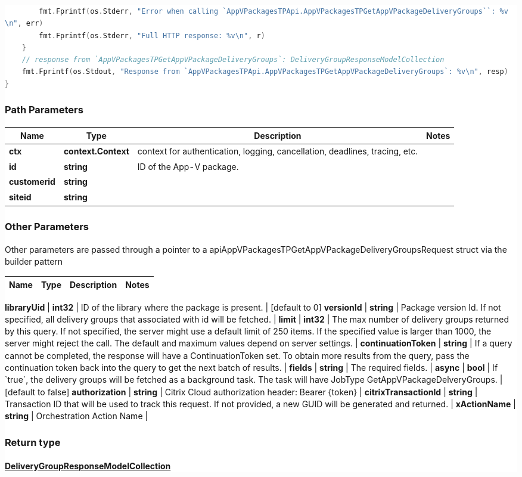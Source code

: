 ```go
        fmt.Fprintf(os.Stderr, "Error when calling `AppVPackagesTPApi.AppVPackagesTPGetAppVPackageDeliveryGroups``: %v\n", err)
        fmt.Fprintf(os.Stderr, "Full HTTP response: %v\n", r)
    }
    // response from `AppVPackagesTPGetAppVPackageDeliveryGroups`: DeliveryGroupResponseModelCollection
    fmt.Fprintf(os.Stdout, "Response from `AppVPackagesTPApi.AppVPackagesTPGetAppVPackageDeliveryGroups`: %v\n", resp)
}
```

### Path Parameters


Name | Type | Description  | Notes
------------- | ------------- | ------------- | -------------
**ctx** | **context.Context** | context for authentication, logging, cancellation, deadlines, tracing, etc.
**id** | **string** | ID of the App-V package. | 
**customerid** | **string** |  | 
**siteid** | **string** |  | 

### Other Parameters

Other parameters are passed through a pointer to a apiAppVPackagesTPGetAppVPackageDeliveryGroupsRequest struct via the builder pattern


Name | Type | Description  | Notes
------------- | ------------- | ------------- | -------------



 **libraryUid** | **int32** | ID of the library where the package is present. | [default to 0]
 **versionId** | **string** | Package version Id. If not specified, all delivery groups             that associated with id will be fetched. | 
 **limit** | **int32** | The max number of delivery groups returned by this query. If not specified, the server might use a default limit of 250 items. If the specified value is larger than 1000, the server might reject the call. The default and maximum values depend on server settings. | 
 **continuationToken** | **string** | If a query cannot be completed, the response will have a ContinuationToken set. To obtain more results from the query, pass the continuation token back into the query to get the next batch of results. | 
 **fields** | **string** | The required fields. | 
 **async** | **bool** | If &#x60;true&#x60;, the delivery groups will be fetched as a background task. The task will have JobType GetAppVPackageDelveryGroups. | [default to false]
 **authorization** | **string** | Citrix Cloud authorization header: Bearer {token} | 
 **citrixTransactionId** | **string** | Transaction ID that will be used to track this request. If not provided, a new GUID will be generated and returned. | 
 **xActionName** | **string** | Orchestration Action Name | 

### Return type

[**DeliveryGroupResponseModelCollection**](DeliveryGroupResponseModelCollection.md)
